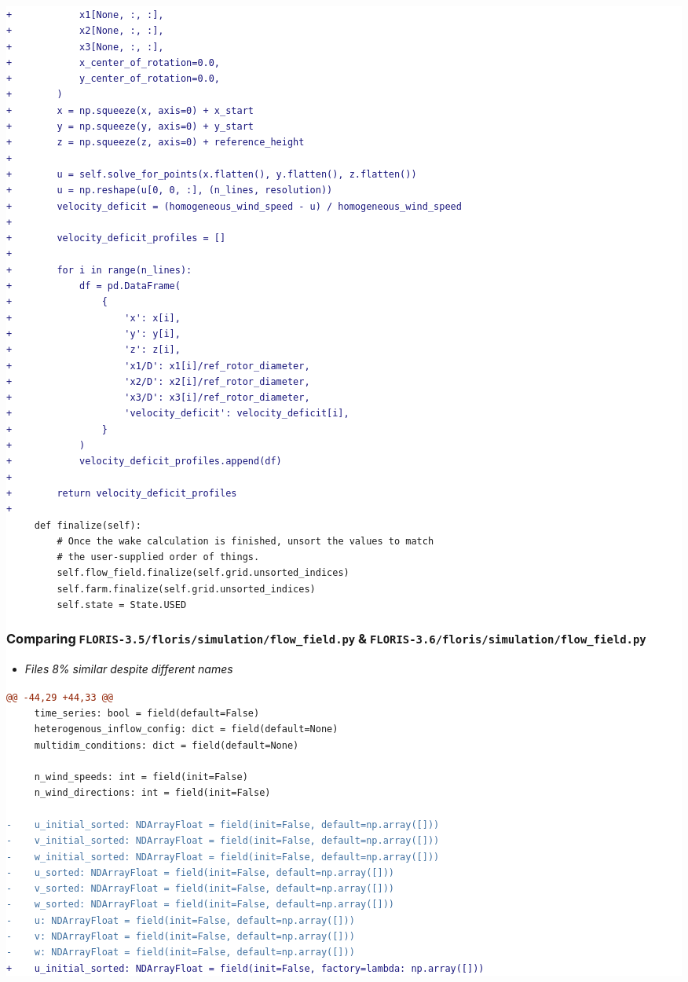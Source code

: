 ```diff
+            x1[None, :, :],
+            x2[None, :, :],
+            x3[None, :, :],
+            x_center_of_rotation=0.0,
+            y_center_of_rotation=0.0,
+        )
+        x = np.squeeze(x, axis=0) + x_start
+        y = np.squeeze(y, axis=0) + y_start
+        z = np.squeeze(z, axis=0) + reference_height
+
+        u = self.solve_for_points(x.flatten(), y.flatten(), z.flatten())
+        u = np.reshape(u[0, 0, :], (n_lines, resolution))
+        velocity_deficit = (homogeneous_wind_speed - u) / homogeneous_wind_speed
+
+        velocity_deficit_profiles = []
+
+        for i in range(n_lines):
+            df = pd.DataFrame(
+                {
+                    'x': x[i],
+                    'y': y[i],
+                    'z': z[i],
+                    'x1/D': x1[i]/ref_rotor_diameter,
+                    'x2/D': x2[i]/ref_rotor_diameter,
+                    'x3/D': x3[i]/ref_rotor_diameter,
+                    'velocity_deficit': velocity_deficit[i],
+                }
+            )
+            velocity_deficit_profiles.append(df)
+
+        return velocity_deficit_profiles
+
     def finalize(self):
         # Once the wake calculation is finished, unsort the values to match
         # the user-supplied order of things.
         self.flow_field.finalize(self.grid.unsorted_indices)
         self.farm.finalize(self.grid.unsorted_indices)
         self.state = State.USED
```

### Comparing `FLORIS-3.5/floris/simulation/flow_field.py` & `FLORIS-3.6/floris/simulation/flow_field.py`

 * *Files 8% similar despite different names*

```diff
@@ -44,29 +44,33 @@
     time_series: bool = field(default=False)
     heterogenous_inflow_config: dict = field(default=None)
     multidim_conditions: dict = field(default=None)
 
     n_wind_speeds: int = field(init=False)
     n_wind_directions: int = field(init=False)
 
-    u_initial_sorted: NDArrayFloat = field(init=False, default=np.array([]))
-    v_initial_sorted: NDArrayFloat = field(init=False, default=np.array([]))
-    w_initial_sorted: NDArrayFloat = field(init=False, default=np.array([]))
-    u_sorted: NDArrayFloat = field(init=False, default=np.array([]))
-    v_sorted: NDArrayFloat = field(init=False, default=np.array([]))
-    w_sorted: NDArrayFloat = field(init=False, default=np.array([]))
-    u: NDArrayFloat = field(init=False, default=np.array([]))
-    v: NDArrayFloat = field(init=False, default=np.array([]))
-    w: NDArrayFloat = field(init=False, default=np.array([]))
+    u_initial_sorted: NDArrayFloat = field(init=False, factory=lambda: np.array([]))
```